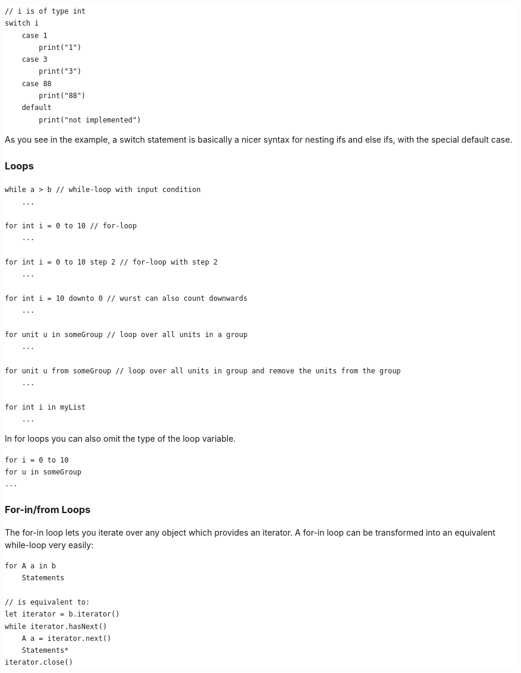     // i is of type int
    switch i
        case 1
            print("1")
        case 3
            print("3")
        case 88
            print("88")
        default
            print("not implemented")

As you see in the example, a switch statement is basically a nicer syntax for
nesting ifs and else ifs, with the special default case.

### Loops

    while a > b // while-loop with input condition
        ...

    for int i = 0 to 10 // for-loop
        ...

    for int i = 0 to 10 step 2 // for-loop with step 2
        ...

    for int i = 10 downto 0 // wurst can also count downwards
        ...

    for unit u in someGroup // loop over all units in a group
        ...

    for unit u from someGroup // loop over all units in group and remove the units from the group
        ...

    for int i in myList
        ...


In for loops you can also omit the type of the loop variable.

    for i = 0 to 10
    for u in someGroup
    ...

### For-in/from Loops

The for-in loop lets you iterate over any object which provides an iterator.
A for-in loop can be transformed into an equivalent while-loop very easily:


    for A a in b
        Statements

    // is equivalent to:
    let iterator = b.iterator()
    while iterator.hasNext()
        A a = iterator.next()
        Statements*
    iterator.close()
